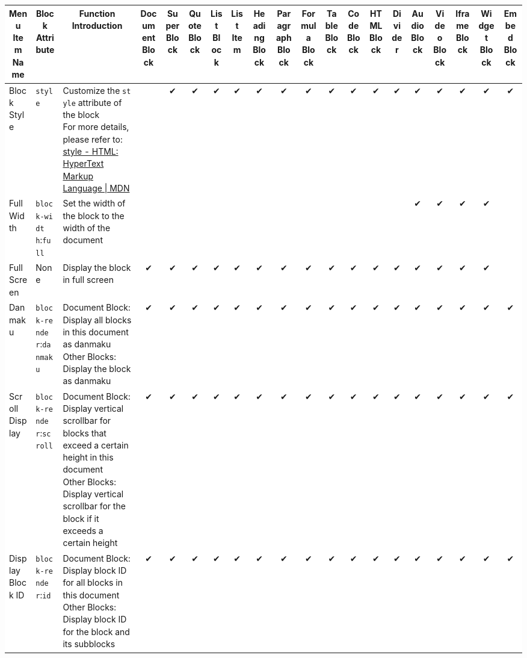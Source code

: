 | Menu Item Name        | Block Attribute                                                            | Function Introduction                                                                                                                                                                                                                                                                                                                                                                    | Document Block | Super Block | Quote Block | List Block | List Item | Heading Block | Paragraph Block | Formula Block | Table Block | Code Block | HTML Block | Divider | Audio Block | Video Block | Iframe Block | Widget Block | Embed Block |
| --------------------- | -------------------------------------------------------------------------- | ---------------------------------------------------------------------------------------------------------------------------------------------------------------------------------------------------------------------------------------------------------------------------------------------------------------------------------------------------------------------------------------- | :------------: | :---------: | :---------: | :--------: | :-------: | :-----------: | :-------------: | :-----------: | :---------: | :--------: | :--------: | :-----: | :---------: | :---------: | :----------: | :----------: | :---------: |
| Block Style           | `style`                                                                    | Customize the `style` attribute of the block<br />For more details, please refer to: [style - HTML: HyperText Markup Language \| MDN](https://developer.mozilla.org/en-US/docs/Web/HTML/Global_attributes/style)                                                                                                                                                                         |     <br />     |      ✔      |      ✔      |     ✔      |     ✔     |       ✔       |        ✔        |       ✔       |      ✔      |     ✔      |     ✔      |    ✔    |      ✔      |      ✔      |      ✔       |      ✔       |      ✔      |
| Full Width            | `block-width`:`full`                                                       | Set the width of the block to the width of the document                                                                                                                                                                                                                                                                                                                                  |                |             |             |            |           |               |                 |               |             |            |            |         |      ✔      |      ✔      |      ✔       |      ✔       |             |
| Full Screen           | None                                                                       | Display the block in full screen                                                                                                                                                                                                                                                                                                                                                         |       ✔        |      ✔      |      ✔      |     ✔      |     ✔     |       ✔       |        ✔        |       ✔       |      ✔      |     ✔      |     ✔      |    ✔    |      ✔      |      ✔      |      ✔       |      ✔       |             |
| Danmaku               | `block-render`:`danmaku`                                                   | Document Block: Display all blocks in this document as danmaku<br />Other Blocks: Display the block as danmaku                                                                                                                                                                                                                                                                           |       ✔        |      ✔      |      ✔      |     ✔      |     ✔     |       ✔       |        ✔        |       ✔       |      ✔      |     ✔      |     ✔      |    ✔    |      ✔      |      ✔      |      ✔       |      ✔       |      ✔      |
| Scroll Display        | `block-render`:`scroll`                                                    | Document Block: Display vertical scrollbar for blocks that exceed a certain height in this document<br />Other Blocks: Display vertical scrollbar for the block if it exceeds a certain height                                                                                                                                                                                           |       ✔        |      ✔      |      ✔      |     ✔      |     ✔     |       ✔       |        ✔        |       ✔       |      ✔      |     ✔      |     ✔      |    ✔    |      ✔      |      ✔      |      ✔       |      ✔       |      ✔      |
| Display Block ID      | `block-render`:`id`                                                        | Document Block: Display block ID for all blocks in this document<br />Other Blocks: Display block ID for the block and its subblocks                                                                                                                                                                                                                                                     |       ✔        |      ✔      |      ✔      |     ✔      |     ✔     |       ✔       |        ✔        |       ✔       |      ✔      |     ✔      |     ✔      |    ✔    |      ✔      |      ✔      |      ✔       |      ✔       |      ✔      |